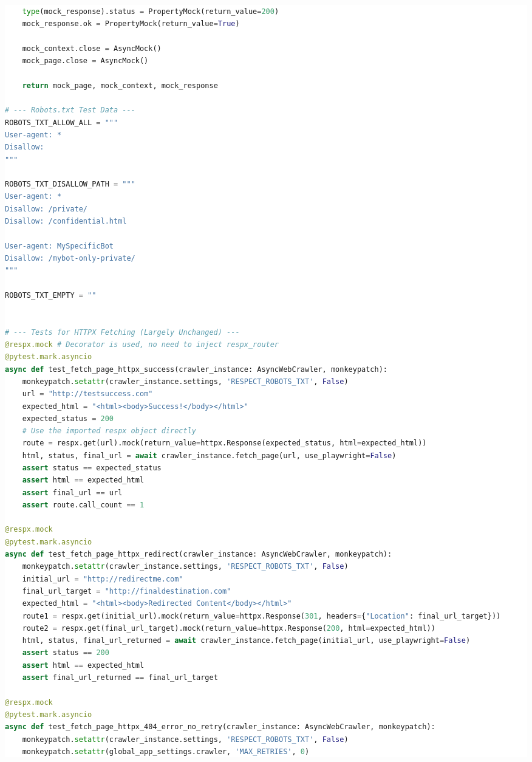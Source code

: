 ```python
    type(mock_response).status = PropertyMock(return_value=200)
    mock_response.ok = PropertyMock(return_value=True)
    
    mock_context.close = AsyncMock()
    mock_page.close = AsyncMock()

    return mock_page, mock_context, mock_response

# --- Robots.txt Test Data ---
ROBOTS_TXT_ALLOW_ALL = """
User-agent: *
Disallow:
"""

ROBOTS_TXT_DISALLOW_PATH = """
User-agent: *
Disallow: /private/
Disallow: /confidential.html

User-agent: MySpecificBot
Disallow: /mybot-only-private/
"""

ROBOTS_TXT_EMPTY = ""


# --- Tests for HTTPX Fetching (Largely Unchanged) ---
@respx.mock # Decorator is used, no need to inject respx_router
@pytest.mark.asyncio
async def test_fetch_page_httpx_success(crawler_instance: AsyncWebCrawler, monkeypatch):
    monkeypatch.setattr(crawler_instance.settings, 'RESPECT_ROBOTS_TXT', False)
    url = "http://testsuccess.com"
    expected_html = "<html><body>Success!</body></html>"
    expected_status = 200
    # Use the imported respx object directly
    route = respx.get(url).mock(return_value=httpx.Response(expected_status, html=expected_html))
    html, status, final_url = await crawler_instance.fetch_page(url, use_playwright=False)
    assert status == expected_status
    assert html == expected_html
    assert final_url == url
    assert route.call_count == 1

@respx.mock
@pytest.mark.asyncio
async def test_fetch_page_httpx_redirect(crawler_instance: AsyncWebCrawler, monkeypatch):
    monkeypatch.setattr(crawler_instance.settings, 'RESPECT_ROBOTS_TXT', False)
    initial_url = "http://redirectme.com"
    final_url_target = "http://finaldestination.com"
    expected_html = "<html><body>Redirected Content</body></html>"
    route1 = respx.get(initial_url).mock(return_value=httpx.Response(301, headers={"Location": final_url_target}))
    route2 = respx.get(final_url_target).mock(return_value=httpx.Response(200, html=expected_html))
    html, status, final_url_returned = await crawler_instance.fetch_page(initial_url, use_playwright=False)
    assert status == 200
    assert html == expected_html
    assert final_url_returned == final_url_target

@respx.mock
@pytest.mark.asyncio
async def test_fetch_page_httpx_404_error_no_retry(crawler_instance: AsyncWebCrawler, monkeypatch):
    monkeypatch.setattr(crawler_instance.settings, 'RESPECT_ROBOTS_TXT', False)
    monkeypatch.setattr(global_app_settings.crawler, 'MAX_RETRIES', 0)
```
